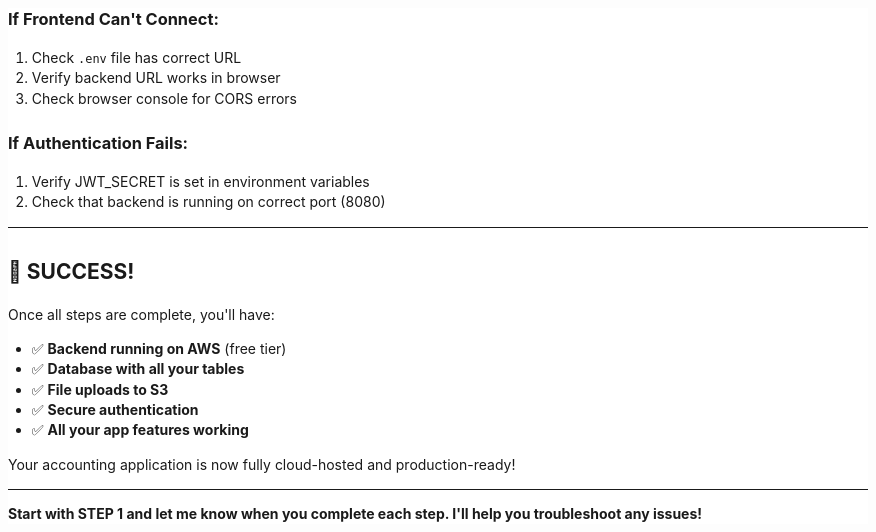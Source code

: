 ### If Frontend Can't Connect:
1. Check `.env` file has correct URL
2. Verify backend URL works in browser
3. Check browser console for CORS errors

### If Authentication Fails:
1. Verify JWT_SECRET is set in environment variables
2. Check that backend is running on correct port (8080)

---

## 🎉 SUCCESS!

Once all steps are complete, you'll have:
- ✅ **Backend running on AWS** (free tier)
- ✅ **Database with all your tables**
- ✅ **File uploads to S3**
- ✅ **Secure authentication**
- ✅ **All your app features working**

Your accounting application is now fully cloud-hosted and production-ready!

---

**Start with STEP 1 and let me know when you complete each step. I'll help you troubleshoot any issues!**